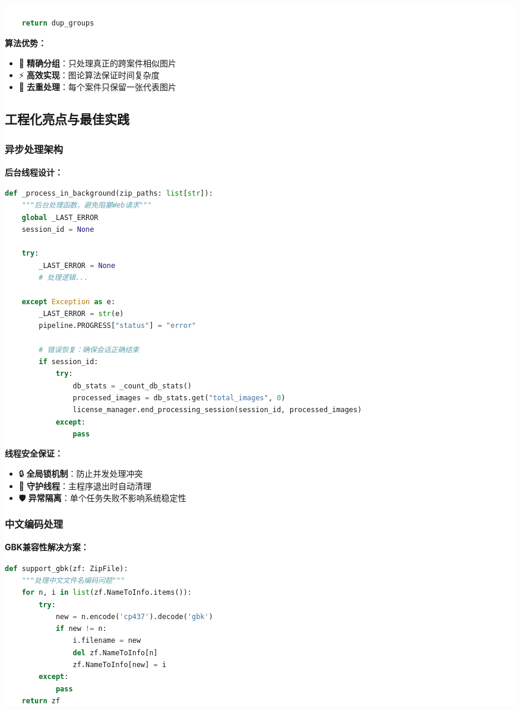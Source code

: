 ```python

    return dup_groups
```

**算法优势：**
- 🎯 **精确分组**：只处理真正的跨案件相似图片
- ⚡ **高效实现**：图论算法保证时间复杂度
- 🔄 **去重处理**：每个案件只保留一张代表图片

## 工程化亮点与最佳实践

### 异步处理架构

**后台线程设计：**

```python
def _process_in_background(zip_paths: list[str]):
    """后台处理函数，避免阻塞Web请求"""
    global _LAST_ERROR
    session_id = None

    try:
        _LAST_ERROR = None
        # 处理逻辑...

    except Exception as e:
        _LAST_ERROR = str(e)
        pipeline.PROGRESS["status"] = "error"

        # 错误恢复：确保会话正确结束
        if session_id:
            try:
                db_stats = _count_db_stats()
                processed_images = db_stats.get("total_images", 0)
                license_manager.end_processing_session(session_id, processed_images)
            except:
                pass
```

**线程安全保证：**
- 🔒 **全局锁机制**：防止并发处理冲突
- 🧵 **守护线程**：主程序退出时自动清理
- 🛡️ **异常隔离**：单个任务失败不影响系统稳定性

### 中文编码处理

**GBK兼容性解决方案：**

```python
def support_gbk(zf: ZipFile):
    """处理中文文件名编码问题"""
    for n, i in list(zf.NameToInfo.items()):
        try:
            new = n.encode('cp437').decode('gbk')
            if new != n:
                i.filename = new
                del zf.NameToInfo[n]
                zf.NameToInfo[new] = i
        except:
            pass
    return zf
```
